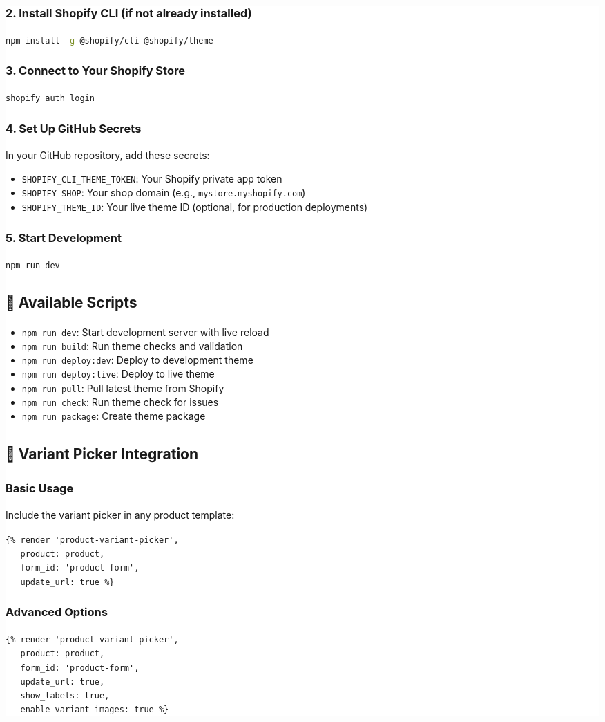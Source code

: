 ### 2. Install Shopify CLI (if not already installed)

```bash
npm install -g @shopify/cli @shopify/theme
```

### 3. Connect to Your Shopify Store

```bash
shopify auth login
```

### 4. Set Up GitHub Secrets

In your GitHub repository, add these secrets:

- `SHOPIFY_CLI_THEME_TOKEN`: Your Shopify private app token
- `SHOPIFY_SHOP`: Your shop domain (e.g., `mystore.myshopify.com`)
- `SHOPIFY_THEME_ID`: Your live theme ID (optional, for production deployments)

### 5. Start Development

```bash
npm run dev
```

## 🔧 Available Scripts

- `npm run dev`: Start development server with live reload
- `npm run build`: Run theme checks and validation
- `npm run deploy:dev`: Deploy to development theme
- `npm run deploy:live`: Deploy to live theme
- `npm run pull`: Pull latest theme from Shopify
- `npm run check`: Run theme check for issues
- `npm run package`: Create theme package

## 🎨 Variant Picker Integration

### Basic Usage

Include the variant picker in any product template:

```liquid
{% render 'product-variant-picker', 
   product: product, 
   form_id: 'product-form',
   update_url: true %}
```

### Advanced Options

```liquid
{% render 'product-variant-picker', 
   product: product, 
   form_id: 'product-form',
   update_url: true,
   show_labels: true,
   enable_variant_images: true %}
```
